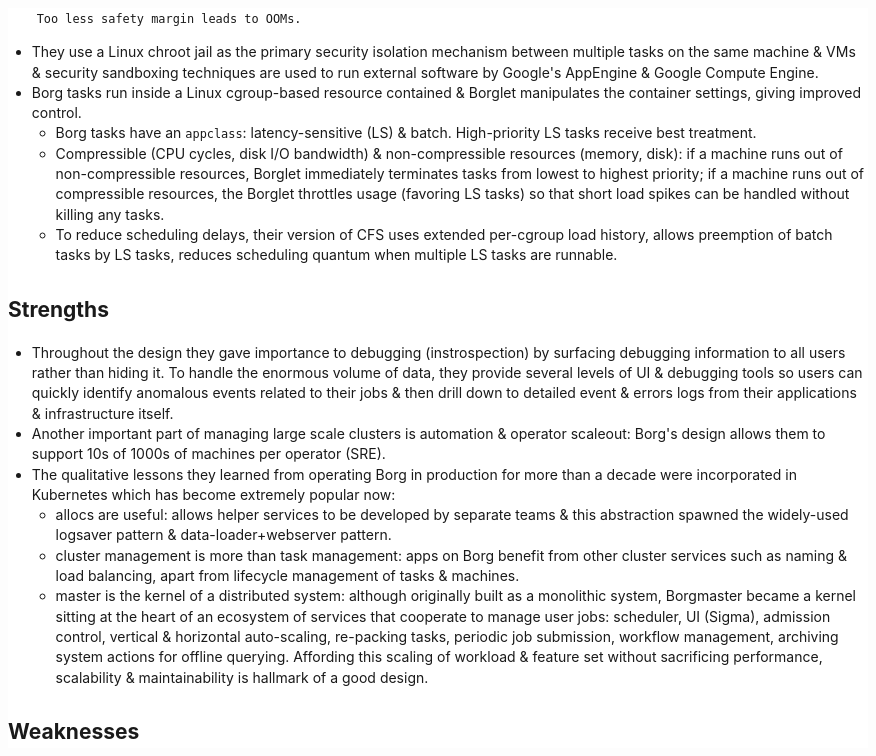 		Too less safety margin leads to OOMs.
- They use a Linux chroot jail as the primary security isolation mechanism
	between multiple tasks on the same machine & VMs & security sandboxing
	techniques are used to run external software by Google's AppEngine & Google
	Compute Engine. 
- Borg tasks run inside a Linux cgroup-based resource contained & Borglet
	manipulates the container settings, giving improved control.
	- Borg tasks have an `appclass`: latency-sensitive (LS) & batch.
		High-priority LS tasks receive best treatment.
	- Compressible (CPU cycles, disk I/O bandwidth) & non-compressible resources
		(memory, disk): if a machine runs out of non-compressible resources,
		Borglet immediately terminates tasks from lowest to highest priority; if a
		machine runs out of compressible resources, the Borglet throttles usage
		(favoring LS tasks) so that short load spikes can be handled without
		killing any tasks.
	- To reduce scheduling delays, their version of CFS uses extended per-cgroup
		load history, allows preemption of batch tasks by LS tasks, reduces
		scheduling quantum when multiple LS tasks are runnable.


## Strengths

- Throughout the design they gave importance to debugging (instrospection) by
	surfacing debugging information to all users rather than hiding it. To handle
	the enormous volume of data, they provide several levels of UI & debugging
	tools so users can quickly identify anomalous events related to their jobs &
	then drill down to detailed event & errors logs from their applications &
	infrastructure itself.
- Another important part of managing large scale clusters is automation &
	operator scaleout: Borg's design allows them to support 10s of 1000s of
	machines per operator (SRE).
- The qualitative lessons they learned from operating Borg in production for
	more than a decade were incorporated in Kubernetes which has become extremely
	popular now:
	- allocs are useful: allows helper services to be developed by separate teams
		& this abstraction spawned the widely-used logsaver pattern &
		data-loader+webserver pattern.
	- cluster management is more than task management: apps on Borg benefit from
		other cluster services such as naming & load balancing, apart from
		lifecycle management of tasks & machines.
	- master is the kernel of a distributed system: although originally built as
		a monolithic system, Borgmaster became a kernel sitting at the heart of an
		ecosystem of services that cooperate to manage user jobs: scheduler, UI
		(Sigma), admission control, vertical & horizontal auto-scaling, re-packing
		tasks, periodic job submission, workflow management, archiving system
		actions for offline querying.  Affording this scaling of workload & feature
		set without sacrificing performance, scalability & maintainability is
		hallmark of a good design.

## Weaknesses
